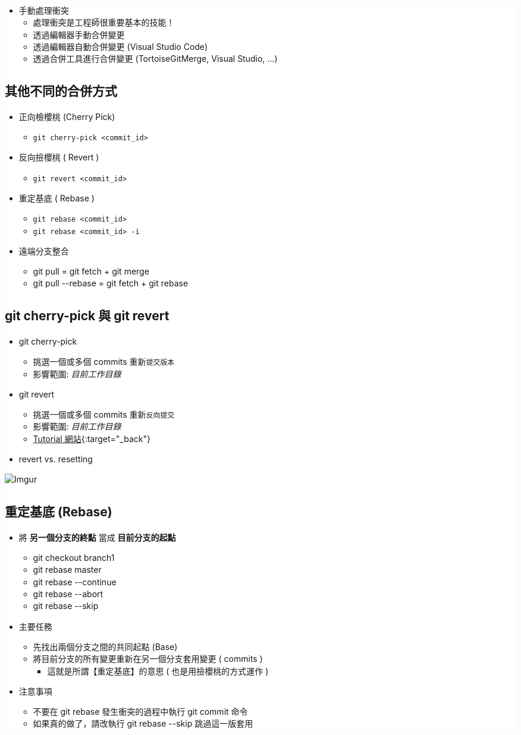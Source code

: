 - 手動處理衝突
   - 處理衝突是工程師很重要基本的技能！
   - 透過編輯器手動合併變更
   - 透過編輯器自動合併變更 (Visual Studio Code)
   - 透過合併工具進行合併變更 (TortoiseGitMerge, Visual Studio, …)   

## 其他不同的合併方式

- 正向檢櫻桃 (Cherry Pick)
   - `git cherry-pick <commit_id>`

- 反向撿櫻桃 ( Revert )
   - `git revert <commit_id>`

- 重定基底 ( Rebase )
   - `git rebase <commit_id>`
   - `git rebase <commit_id> -i`

- 遠端分支整合
   - git pull          = git fetch + git merge
   - git pull --rebase = git fetch + git rebase


## git cherry-pick 與 git revert

- git cherry-pick
   - 挑選一個或多個 commits 重新`提交版本`
   - 影響範圍: *目前工作目錄*

- git revert
   - 挑選一個或多個 commits 重新`反向提交` 
   - 影響範圍: *目前工作目錄*
   - [Tutorial 網站](https://www.atlassian.com/git/tutorials/undoing-changes/git-revert){:target="_back"}

- revert vs. resetting

![Imgur](https://i.imgur.com/OyDReSS.jpg)

## 重定基底 (Rebase)

- 將 __另一個分支的終點__ 當成 __目前分支的起點__
   - git checkout branch1
   - git rebase master
   - git rebase --continue
   - git rebase --abort
   - git rebase --skip

- 主要任務
   - 先找出兩個分支之間的共同起點 (Base)
   - 將目前分支的所有變更重新在另一個分支套用變更 ( commits ) 
      - 這就是所謂【重定基底】的意思 ( 也是用撿櫻桃的方式運作 )

- 注意事項
   - 不要在 git rebase 發生衝突的過程中執行 git commit 命令
   - 如果真的做了，請改執行 git rebase --skip 跳過這一版套用
